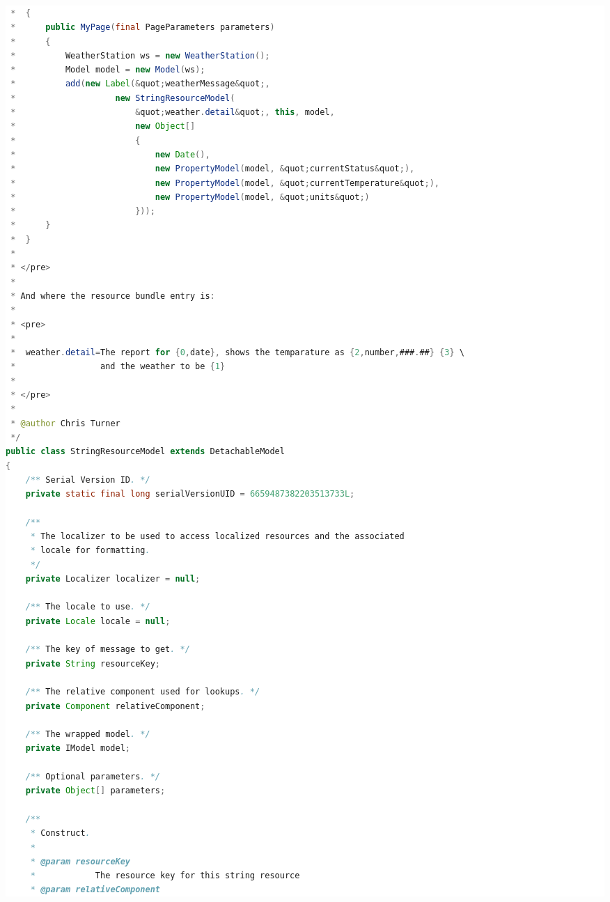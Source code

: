 ```java
 *  {
 *      public MyPage(final PageParameters parameters) 
 *      {
 *          WeatherStation ws = new WeatherStation();
 *          Model model = new Model(ws);
 *          add(new Label(&quot;weatherMessage&quot;,
 *                    new StringResourceModel(
 *                        &quot;weather.detail&quot;, this, model,
 *                        new Object[] 
 *                        {
 *                            new Date(),
 *                            new PropertyModel(model, &quot;currentStatus&quot;),
 *                            new PropertyModel(model, &quot;currentTemperature&quot;),
 *                            new PropertyModel(model, &quot;units&quot;)
 *                        }));
 *      }
 *  }
 *  
 * </pre>
 * 
 * And where the resource bundle entry is:
 * 
 * <pre>
 * 
 *  weather.detail=The report for {0,date}, shows the temparature as {2,number,###.##} {3} \
 *                 and the weather to be {1}
 *  
 * </pre>
 * 
 * @author Chris Turner
 */
public class StringResourceModel extends DetachableModel
{
    /** Serial Version ID. */
    private static final long serialVersionUID = 6659487382203513733L;

    /**
     * The localizer to be used to access localized resources and the associated
     * locale for formatting.
     */
    private Localizer localizer = null;

    /** The locale to use. */
    private Locale locale = null;

    /** The key of message to get. */
    private String resourceKey;

    /** The relative component used for lookups. */
    private Component relativeComponent;

    /** The wrapped model. */
    private IModel model;

    /** Optional parameters. */
    private Object[] parameters;

    /**
     * Construct.
     * 
     * @param resourceKey
     *            The resource key for this string resource
     * @param relativeComponent
```